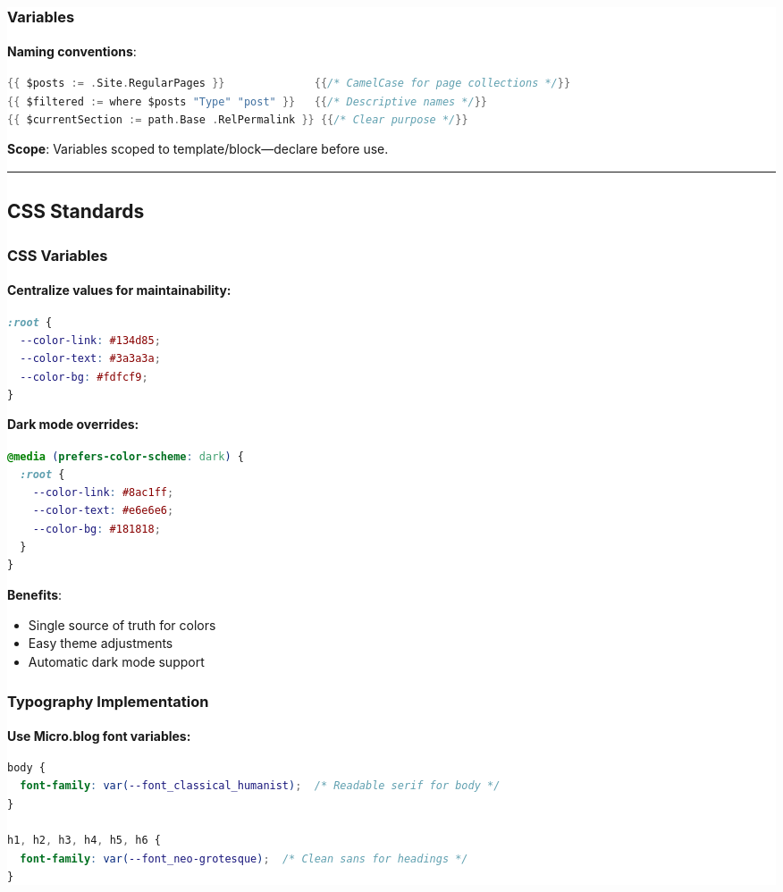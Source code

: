### Variables

**Naming conventions**:
```go
{{ $posts := .Site.RegularPages }}              {{/* CamelCase for page collections */}}
{{ $filtered := where $posts "Type" "post" }}   {{/* Descriptive names */}}
{{ $currentSection := path.Base .RelPermalink }} {{/* Clear purpose */}}
```

**Scope**: Variables scoped to template/block—declare before use.

---

## CSS Standards

### CSS Variables

**Centralize values for maintainability:**

```css
:root {
  --color-link: #134d85;
  --color-text: #3a3a3a;
  --color-bg: #fdfcf9;
}
```

**Dark mode overrides:**
```css
@media (prefers-color-scheme: dark) {
  :root {
    --color-link: #8ac1ff;
    --color-text: #e6e6e6;
    --color-bg: #181818;
  }
}
```

**Benefits**:
- Single source of truth for colors
- Easy theme adjustments
- Automatic dark mode support

### Typography Implementation

**Use Micro.blog font variables:**

```css
body {
  font-family: var(--font_classical_humanist);  /* Readable serif for body */
}

h1, h2, h3, h4, h5, h6 {
  font-family: var(--font_neo-grotesque);  /* Clean sans for headings */
}
```
